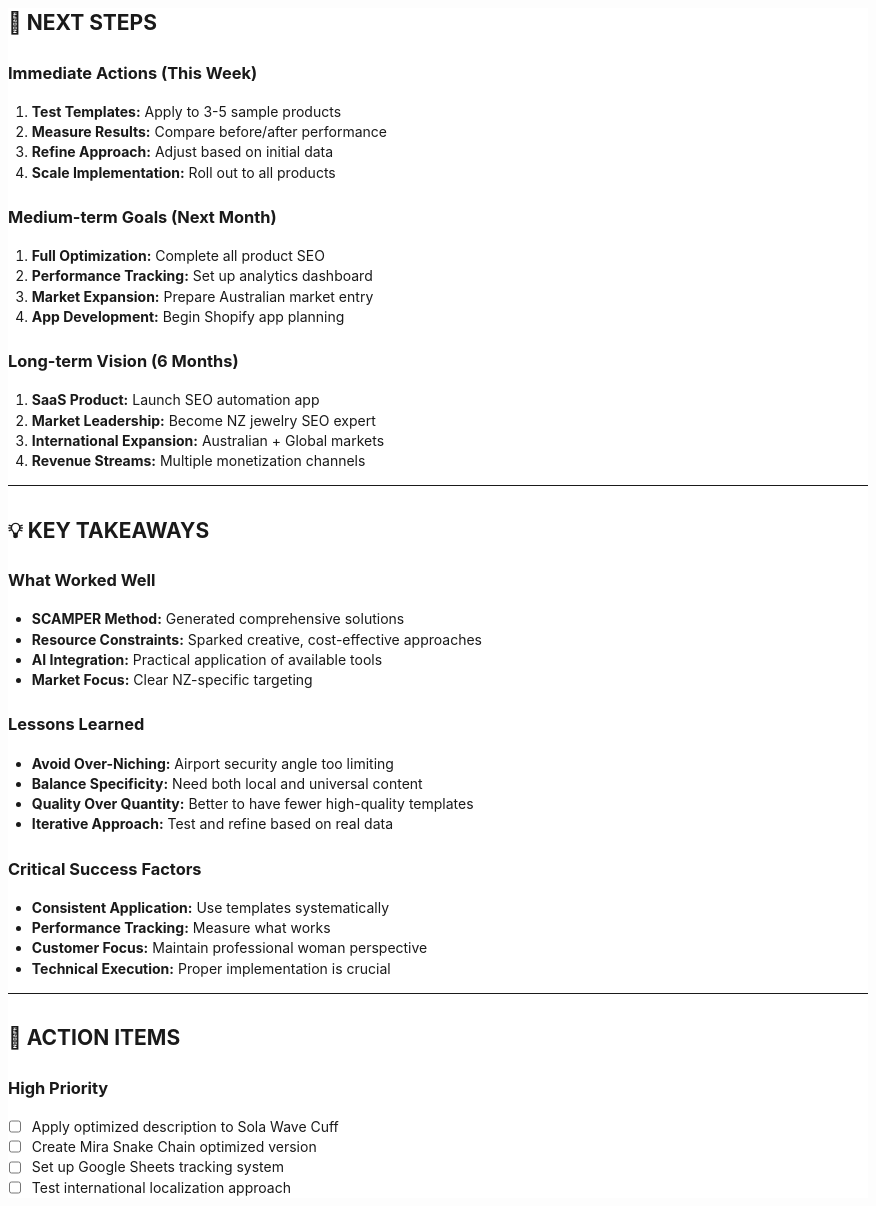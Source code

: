 
## 🚀 NEXT STEPS

### **Immediate Actions (This Week)**
1. **Test Templates:** Apply to 3-5 sample products
2. **Measure Results:** Compare before/after performance
3. **Refine Approach:** Adjust based on initial data
4. **Scale Implementation:** Roll out to all products

### **Medium-term Goals (Next Month)**
1. **Full Optimization:** Complete all product SEO
2. **Performance Tracking:** Set up analytics dashboard
3. **Market Expansion:** Prepare Australian market entry
4. **App Development:** Begin Shopify app planning

### **Long-term Vision (6 Months)**
1. **SaaS Product:** Launch SEO automation app
2. **Market Leadership:** Become NZ jewelry SEO expert
3. **International Expansion:** Australian + Global markets
4. **Revenue Streams:** Multiple monetization channels

---

## 💡 KEY TAKEAWAYS

### **What Worked Well**
- **SCAMPER Method:** Generated comprehensive solutions
- **Resource Constraints:** Sparked creative, cost-effective approaches
- **AI Integration:** Practical application of available tools
- **Market Focus:** Clear NZ-specific targeting

### **Lessons Learned**
- **Avoid Over-Niching:** Airport security angle too limiting
- **Balance Specificity:** Need both local and universal content
- **Quality Over Quantity:** Better to have fewer high-quality templates
- **Iterative Approach:** Test and refine based on real data

### **Critical Success Factors**
- **Consistent Application:** Use templates systematically
- **Performance Tracking:** Measure what works
- **Customer Focus:** Maintain professional woman perspective
- **Technical Execution:** Proper implementation is crucial

---

## 📝 ACTION ITEMS

### **High Priority**
- [ ] Apply optimized description to Sola Wave Cuff
- [ ] Create Mira Snake Chain optimized version
- [ ] Set up Google Sheets tracking system
- [ ] Test international localization approach
